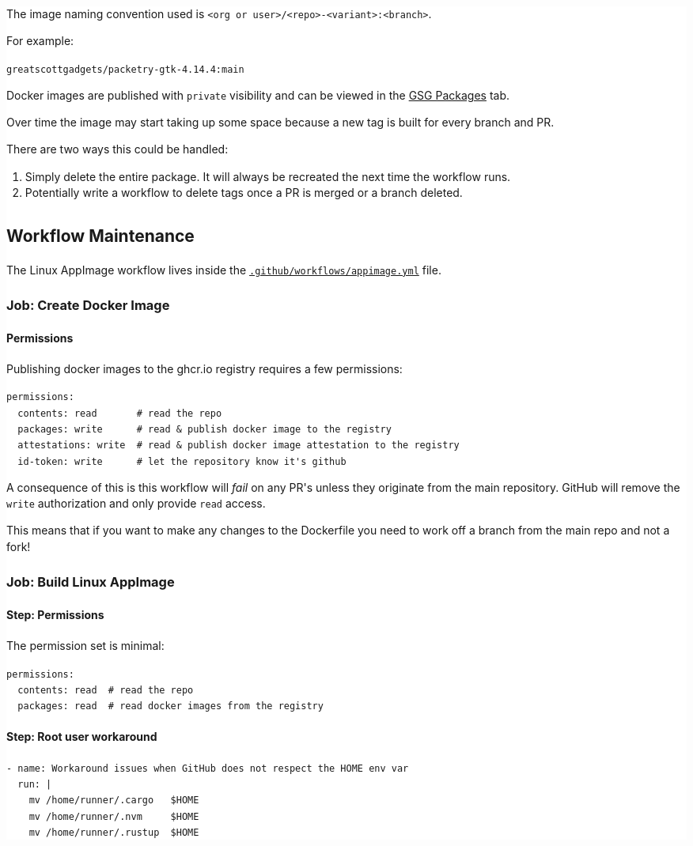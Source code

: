 The image naming convention used is `<org or user>/<repo>-<variant>:<branch>`.

For example:

    greatscottgadgets/packetry-gtk-4.14.4:main

Docker images are published with `private` visibility and can be viewed in the [GSG Packages](https://github.com/orgs/greatscottgadgets/packages) tab.

Over time the image may start taking up some space because a new tag is built for every branch and PR.

There are two ways this could be handled:

1. Simply delete the entire package. It will always be recreated the next time the workflow runs.
2. Potentially write a workflow to delete tags once a PR is merged or a branch deleted.


## Workflow Maintenance

The Linux AppImage workflow lives inside the [`.github/workflows/appimage.yml`](../.github/workflows/appimage.yml) file.

### Job: Create Docker Image

#### Permissions

Publishing docker images to the ghcr.io registry requires a few permissions:

    permissions:
      contents: read       # read the repo
      packages: write      # read & publish docker image to the registry
      attestations: write  # read & publish docker image attestation to the registry
      id-token: write      # let the repository know it's github

A consequence of this is this workflow will _fail_ on any PR's unless they originate from the main repository. GitHub will remove the `write` authorization and only provide `read` access.

This means that if you want to make any changes to the Dockerfile you need to work off a branch from the main repo and not a fork!

### Job: Build Linux AppImage

#### Step: Permissions

The permission set is minimal:

    permissions:
      contents: read  # read the repo
      packages: read  # read docker images from the registry

#### Step: Root user workaround

```
- name: Workaround issues when GitHub does not respect the HOME env var
  run: |
    mv /home/runner/.cargo   $HOME
    mv /home/runner/.nvm     $HOME
    mv /home/runner/.rustup  $HOME
```

